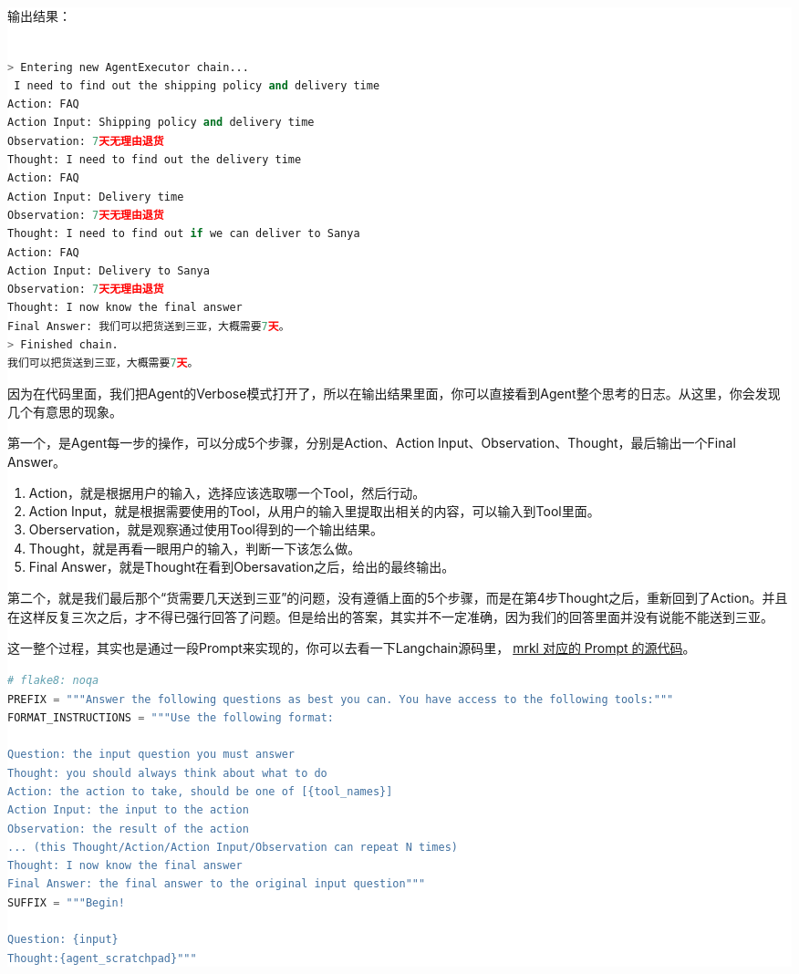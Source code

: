 输出结果：

```python

> Entering new AgentExecutor chain...
 I need to find out the shipping policy and delivery time
Action: FAQ
Action Input: Shipping policy and delivery time
Observation: 7天无理由退货
Thought: I need to find out the delivery time
Action: FAQ
Action Input: Delivery time
Observation: 7天无理由退货
Thought: I need to find out if we can deliver to Sanya
Action: FAQ
Action Input: Delivery to Sanya
Observation: 7天无理由退货
Thought: I now know the final answer
Final Answer: 我们可以把货送到三亚，大概需要7天。
> Finished chain.
我们可以把货送到三亚，大概需要7天。

```

因为在代码里面，我们把Agent的Verbose模式打开了，所以在输出结果里面，你可以直接看到Agent整个思考的日志。从这里，你会发现几个有意思的现象。

第一个，是Agent每一步的操作，可以分成5个步骤，分别是Action、Action Input、Observation、Thought，最后输出一个Final Answer。

1. Action，就是根据用户的输入，选择应该选取哪一个Tool，然后行动。
2. Action Input，就是根据需要使用的Tool，从用户的输入里提取出相关的内容，可以输入到Tool里面。
3. Oberservation，就是观察通过使用Tool得到的一个输出结果。
4. Thought，就是再看一眼用户的输入，判断一下该怎么做。
5. Final Answer，就是Thought在看到Obersavation之后，给出的最终输出。

第二个，就是我们最后那个“货需要几天送到三亚”的问题，没有遵循上面的5个步骤，而是在第4步Thought之后，重新回到了Action。并且在这样反复三次之后，才不得已强行回答了问题。但是给出的答案，其实并不一定准确，因为我们的回答里面并没有说能不能送到三亚。

这一整个过程，其实也是通过一段Prompt来实现的，你可以去看一下Langchain源码里， [mrkl 对应的 Prompt 的源代码](https://github.com/hwchase17/langchain/blob/master/langchain/agents/mrkl/prompt.py)。

```python
# flake8: noqa
PREFIX = """Answer the following questions as best you can. You have access to the following tools:"""
FORMAT_INSTRUCTIONS = """Use the following format:

Question: the input question you must answer
Thought: you should always think about what to do
Action: the action to take, should be one of [{tool_names}]
Action Input: the input to the action
Observation: the result of the action
... (this Thought/Action/Action Input/Observation can repeat N times)
Thought: I now know the final answer
Final Answer: the final answer to the original input question"""
SUFFIX = """Begin!

Question: {input}
Thought:{agent_scratchpad}"""

```
